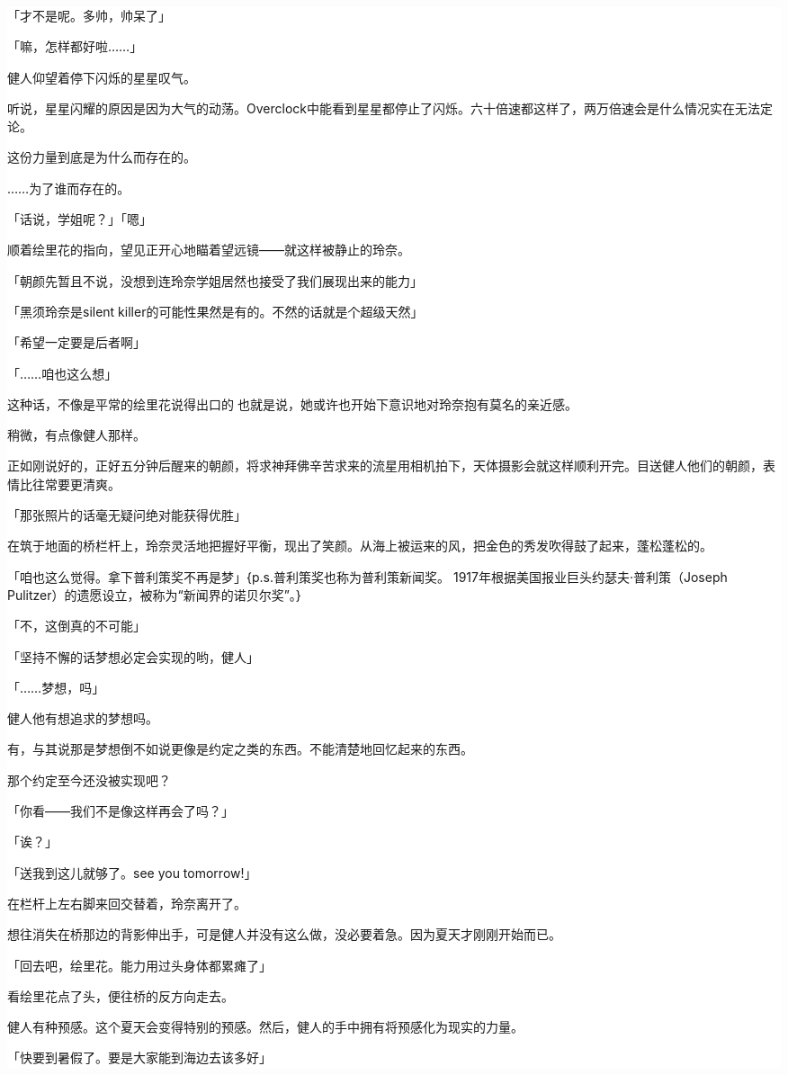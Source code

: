 「才不是呢。多帅，帅呆了」 

「嘛，怎样都好啦……」 

健人仰望着停下闪烁的星星叹气。 

听说，星星闪耀的原因是因为大气的动荡。Overclock中能看到星星都停止了闪烁。六十倍速都这样了，两万倍速会是什么情况实在无法定论。 

这份力量到底是为什么而存在的。 

……为了谁而存在的。 

「话说，学姐呢？」「嗯」 

顺着绘里花的指向，望见正开心地瞄着望远镜——就这样被静止的玲奈。 

「朝颜先暂且不说，没想到连玲奈学姐居然也接受了我们展现出来的能力」 

「黑须玲奈是silent killer的可能性果然是有的。不然的话就是个超级天然」 

「希望一定要是后者啊」 

「……咱也这么想」 

这种话，不像是平常的绘里花说得出口的 也就是说，她或许也开始下意识地对玲奈抱有莫名的亲近感。 

稍微，有点像健人那样。 

正如刚说好的，正好五分钟后醒来的朝颜，将求神拜佛辛苦求来的流星用相机拍下，天体摄影会就这样顺利开完。目送健人他们的朝颜，表情比往常要更清爽。 

「那张照片的话毫无疑问绝对能获得优胜」 

在筑于地面的桥栏杆上，玲奈灵活地把握好平衡，现出了笑颜。从海上被运来的风，把金色的秀发吹得鼓了起来，蓬松蓬松的。 

「咱也这么觉得。拿下普利策奖不再是梦」{p.s.普利策奖也称为普利策新闻奖。 1917年根据美国报业巨头约瑟夫·普利策（Joseph Pulitzer）的遗愿设立，被称为“新闻界的诺贝尔奖”。} 

「不，这倒真的不可能」 

「坚持不懈的话梦想必定会实现的哟，健人」 

「……梦想，吗」 

健人他有想追求的梦想吗。 

有，与其说那是梦想倒不如说更像是约定之类的东西。不能清楚地回忆起来的东西。 

那个约定至今还没被实现吧？ 

「你看——我们不是像这样再会了吗？」 

「诶？」 

「送我到这儿就够了。see you tomorrow!」 

在栏杆上左右脚来回交替着，玲奈离开了。 

想往消失在桥那边的背影伸出手，可是健人并没有这么做，没必要着急。因为夏天才刚刚开始而已。 

「回去吧，绘里花。能力用过头身体都累瘫了」 

看绘里花点了头，便往桥的反方向走去。 

健人有种预感。这个夏天会变得特别的预感。然后，健人的手中拥有将预感化为现实的力量。 

「快要到暑假了。要是大家能到海边去该多好」 
